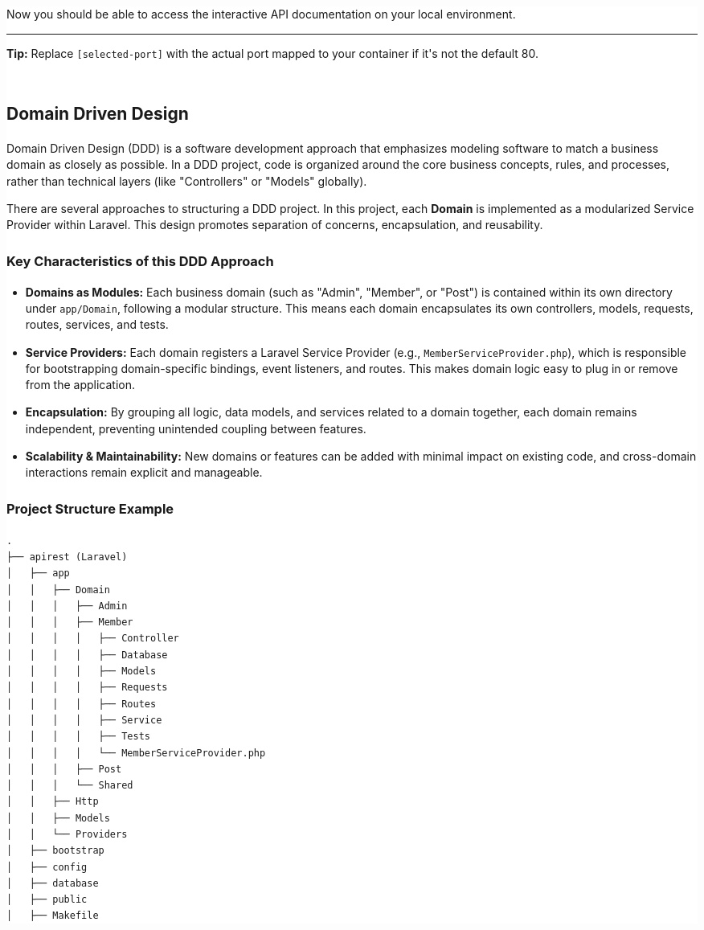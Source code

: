 Now you should be able to access the interactive API documentation on your local environment.

---

**Tip:** Replace `[selected-port]` with the actual port mapped to your container if it's not the default 80.
<br><br>

## <a id="apirest-ddd"></a>Domain Driven Design

Domain Driven Design (DDD) is a software development approach that emphasizes modeling software to match a business domain as closely as possible. In a DDD project, code is organized around the core business concepts, rules, and processes, rather than technical layers (like "Controllers" or "Models" globally).

There are several approaches to structuring a DDD project. In this project, each **Domain** is implemented as a modularized Service Provider within Laravel. This design promotes separation of concerns, encapsulation, and reusability.

### Key Characteristics of this DDD Approach

- **Domains as Modules:**
  Each business domain (such as "Admin", "Member", or "Post") is contained within its own directory under `app/Domain`, following a modular structure. This means each domain encapsulates its own controllers, models, requests, routes, services, and tests.

- **Service Providers:**
  Each domain registers a Laravel Service Provider (e.g., `MemberServiceProvider.php`), which is responsible for bootstrapping domain-specific bindings, event listeners, and routes. This makes domain logic easy to plug in or remove from the application.

- **Encapsulation:**
  By grouping all logic, data models, and services related to a domain together, each domain remains independent, preventing unintended coupling between features.

- **Scalability & Maintainability:**
  New domains or features can be added with minimal impact on existing code, and cross-domain interactions remain explicit and manageable.

### Project Structure Example

```
.
├── apirest (Laravel)
│   ├── app
│   │   ├── Domain
│   │   │   ├── Admin
│   │   │   ├── Member
│   │   │   │   ├── Controller
│   │   │   │   ├── Database
│   │   │   │   ├── Models
│   │   │   │   ├── Requests
│   │   │   │   ├── Routes
│   │   │   │   ├── Service
│   │   │   │   ├── Tests
│   │   │   │   └── MemberServiceProvider.php
│   │   │   ├── Post
│   │   │   └── Shared
│   │   ├── Http
│   │   ├── Models
│   │   └── Providers
│   ├── bootstrap
│   ├── config
│   ├── database
│   ├── public
│   ├── Makefile
```